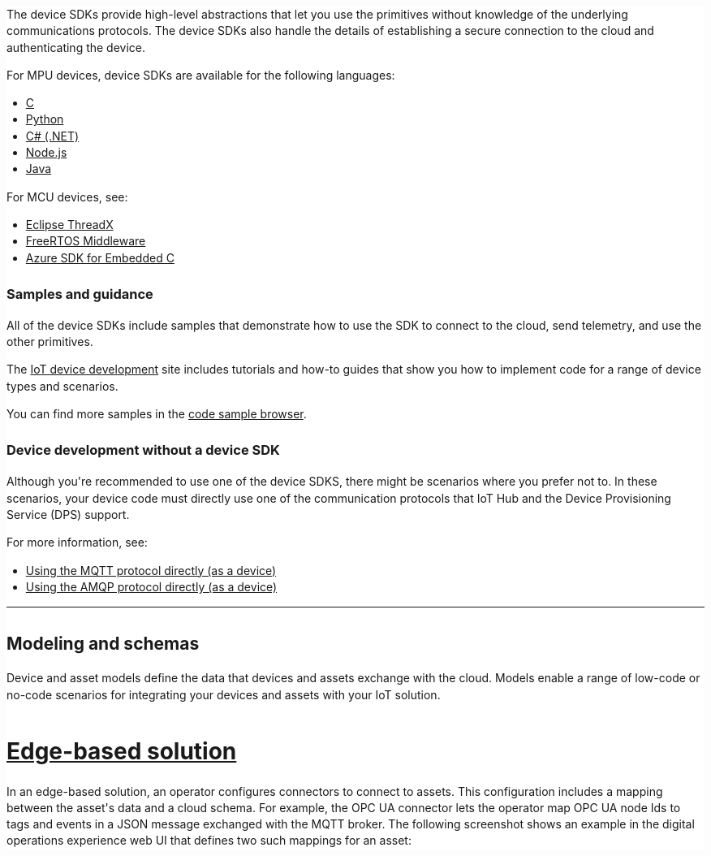 The device SDKs provide high-level abstractions that let you use the primitives without knowledge of the underlying communications protocols. The device SDKs also handle the details of establishing a secure connection to the cloud and authenticating the device.

For MPU devices, device SDKs are available for the following languages:

- [C](https://github.com/Azure/azure-iot-sdk-c/)
- [Python](https://github.com/Azure/azure-iot-sdk-python/)
- [C# (.NET)](https://github.com/Azure/azure-iot-sdk-csharp/)
- [Node.js](https://github.com/Azure/azure-iot-sdk-node/)
- [Java](https://github.com/Azure/azure-iot-sdk-java/)

For MCU devices, see:

- [Eclipse ThreadX](https://github.com/eclipse-threadx)
- [FreeRTOS Middleware](https://github.com/Azure/azure-iot-middleware-freertos)
- [Azure SDK for Embedded C](https://github.com/Azure/azure-sdk-for-c)

### Samples and guidance

All of the device SDKs include samples that demonstrate how to use the SDK to connect to the cloud, send telemetry, and use the other primitives.

The [IoT device development](./concepts-iot-device-development.md) site includes tutorials and how-to guides that show you how to implement code for a range of device types and scenarios.

You can find more samples in the [code sample browser](/samples/browse/?expanded=azure&products=azure-iot%2Cazure-iot-edge%2Cazure-iot-pnp%2Cazure-rtos).

### Device development without a device SDK

Although you're recommended to use one of the device SDKS, there might be scenarios where you prefer not to. In these scenarios, your device code must directly use one of the communication protocols that IoT Hub and the Device Provisioning Service (DPS) support.

For more information, see:

- [Using the MQTT protocol directly (as a device)](iot-mqtt-connect-to-iot-hub.md#use-the-mqtt-protocol-directly-from-a-device)
- [Using the AMQP protocol directly (as a device)](../iot-hub/iot-hub-amqp-support.md#device-client)

---

## Modeling and schemas

Device and asset models define the data that devices and assets exchange with the cloud. Models enable a range of low-code or no-code scenarios for integrating your devices and assets with your IoT solution.

# [Edge-based solution](#tab/edge)

In an edge-based solution, an operator configures connectors to connect to assets. This configuration includes a mapping between the asset's data and a cloud schema. For example, the OPC UA connector lets the operator map OPC UA node Ids to tags and events in a JSON message exchanged with the MQTT broker. The following screenshot shows an example in the digital operations experience web UI that defines two such mappings for an asset:
